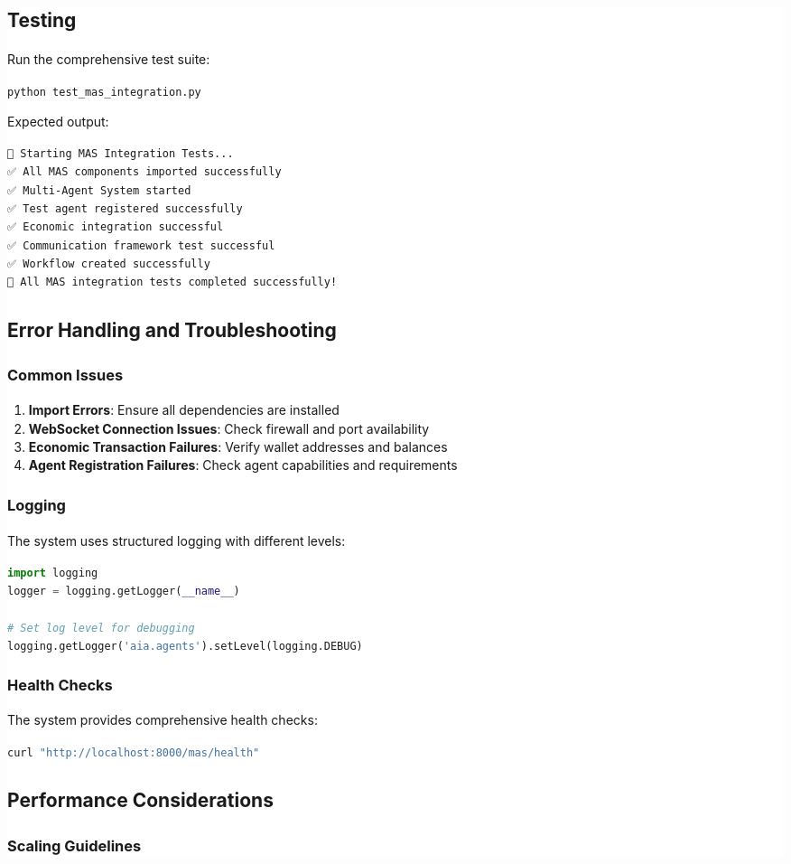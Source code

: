 ## Testing

Run the comprehensive test suite:

```bash
python test_mas_integration.py
```

Expected output:
```
🚀 Starting MAS Integration Tests...
✅ All MAS components imported successfully
✅ Multi-Agent System started
✅ Test agent registered successfully
✅ Economic integration successful
✅ Communication framework test successful
✅ Workflow created successfully
🎉 All MAS integration tests completed successfully!
```

## Error Handling and Troubleshooting

### Common Issues

1. **Import Errors**: Ensure all dependencies are installed
2. **WebSocket Connection Issues**: Check firewall and port availability
3. **Economic Transaction Failures**: Verify wallet addresses and balances
4. **Agent Registration Failures**: Check agent capabilities and requirements

### Logging

The system uses structured logging with different levels:

```python
import logging
logger = logging.getLogger(__name__)

# Set log level for debugging
logging.getLogger('aia.agents').setLevel(logging.DEBUG)
```

### Health Checks

The system provides comprehensive health checks:

```bash
curl "http://localhost:8000/mas/health"
```

## Performance Considerations

### Scaling Guidelines

